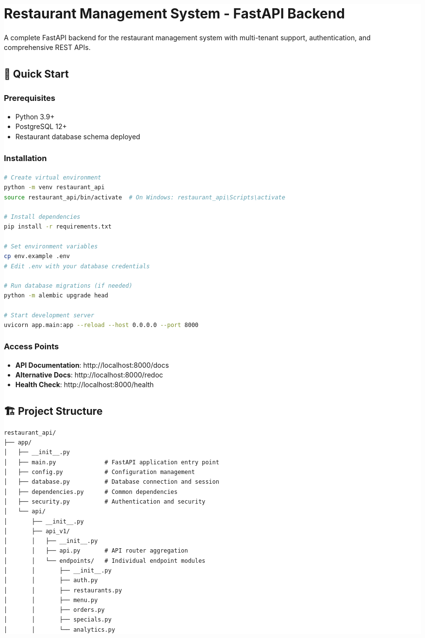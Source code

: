 # Restaurant Management System - FastAPI Backend

A complete FastAPI backend for the restaurant management system with multi-tenant support, authentication, and comprehensive REST APIs.

## 🚀 Quick Start

### Prerequisites
- Python 3.9+
- PostgreSQL 12+
- Restaurant database schema deployed

### Installation

```bash
# Create virtual environment
python -m venv restaurant_api
source restaurant_api/bin/activate  # On Windows: restaurant_api\Scripts\activate

# Install dependencies
pip install -r requirements.txt

# Set environment variables
cp env.example .env
# Edit .env with your database credentials

# Run database migrations (if needed)
python -m alembic upgrade head

# Start development server
uvicorn app.main:app --reload --host 0.0.0.0 --port 8000
```

### Access Points
- **API Documentation**: http://localhost:8000/docs
- **Alternative Docs**: http://localhost:8000/redoc
- **Health Check**: http://localhost:8000/health

## 🏗️ Project Structure

```
restaurant_api/
├── app/
│   ├── __init__.py
│   ├── main.py              # FastAPI application entry point
│   ├── config.py            # Configuration management
│   ├── database.py          # Database connection and session
│   ├── dependencies.py      # Common dependencies
│   ├── security.py          # Authentication and security
│   └── api/
│       ├── __init__.py
│       ├── api_v1/
│       │   ├── __init__.py
│       │   ├── api.py       # API router aggregation
│       │   └── endpoints/   # Individual endpoint modules
│       │       ├── __init__.py
│       │       ├── auth.py
│       │       ├── restaurants.py
│       │       ├── menu.py
│       │       ├── orders.py
│       │       ├── specials.py
│       │       └── analytics.py
```